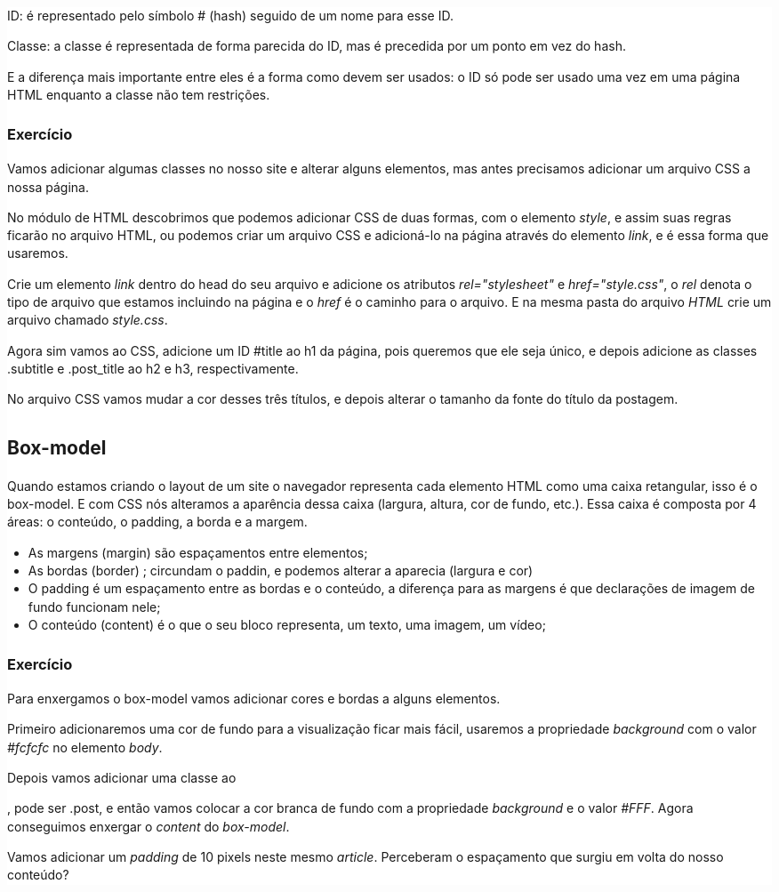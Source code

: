 ID: é representado pelo símbolo # (hash) seguido de um nome para esse ID.

Classe: a classe é representada de forma parecida do ID, mas é precedida por um ponto em vez do hash.

E a diferença mais importante entre eles é a forma como devem ser usados: o ID só pode ser usado uma vez em uma página HTML enquanto a classe não tem restrições.

 

### Exercício

Vamos adicionar algumas classes no nosso site e alterar alguns elementos, mas antes precisamos adicionar um arquivo CSS a nossa página.

No módulo de HTML descobrimos que podemos adicionar CSS de duas formas, com o elemento *style*, e assim suas regras ficarão no arquivo HTML, ou podemos criar um arquivo CSS e adicioná-lo na página através do elemento *link*, e é essa forma que usaremos.

Crie um elemento *link* dentro do head do seu arquivo e adicione os atributos *rel="stylesheet"* e *href="style.css"*, o *rel* denota o tipo de arquivo que estamos incluindo na página e o *href* é o caminho para o arquivo. E na mesma pasta do arquivo *HTML* crie um arquivo chamado *style.css*.

Agora sim vamos ao CSS, adicione um ID #title ao h1 da página, pois queremos que ele seja único, e depois adicione as classes .subtitle e .post_title ao h2 e h3, respectivamente.

No arquivo CSS vamos mudar a cor desses três títulos, e depois alterar o tamanho da fonte do título da postagem.

 

## Box-model

Quando estamos criando o layout de um site o navegador representa cada elemento HTML como uma caixa retangular, isso é o box-model. E com CSS nós alteramos a aparência dessa caixa (largura, altura, cor de fundo, etc.). Essa caixa é composta por 4 áreas: o conteúdo, o padding, a borda e a margem.

- As margens (margin) são espaçamentos entre elementos;
- As bordas (border) ; circundam o paddin, e podemos alterar a aparecia (largura e cor)
- O padding é um espaçamento entre as bordas e o conteúdo, a diferença para as margens é que declarações de imagem de fundo funcionam nele;
- O conteúdo (content) é o que o seu bloco representa, um texto, uma imagem, um vídeo;

 

### Exercício

Para enxergamos o box-model vamos adicionar cores e bordas a alguns elementos.

Primeiro adicionaremos uma cor de fundo para a visualização ficar mais fácil, usaremos a propriedade *background* com o valor *#fcfcfc* no elemento *body*.

Depois vamos adicionar uma classe ao <article>, pode ser .post, e então vamos colocar a cor branca de fundo com a propriedade *background* e o valor *#FFF*. Agora conseguimos enxergar o *content* do *box-model*.

Vamos adicionar um *padding* de 10 pixels neste mesmo *article*. Perceberam o espaçamento que surgiu em volta do nosso conteúdo?
